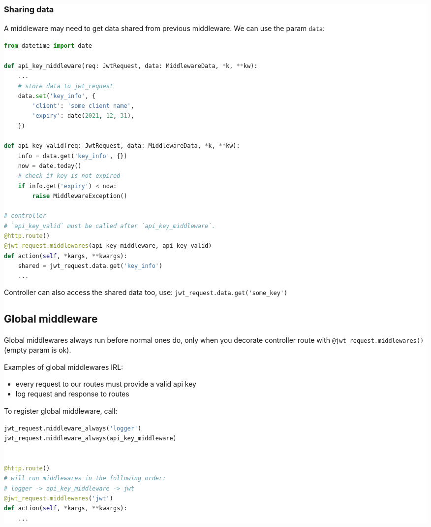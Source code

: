 ### Sharing data

A middleware may need to get data shared from previous middleware. We can use the param `data`:

```python
from datetime import date

def api_key_middleware(req: JwtRequest, data: MiddlewareData, *k, **kw):
    ...
    # store data to jwt_request
    data.set('key_info', {
        'client': 'some client name',
        'expiry': date(2021, 12, 31),
    })

def api_key_valid(req: JwtRequest, data: MiddlewareData, *k, **kw):
    info = data.get('key_info', {})
    now = date.today()
    # check if key is not expired
    if info.get('expiry') < now:
        raise MiddlewareException()

# controller
# `api_key_valid` must be called after `api_key_middleware`.
@http.route()
@jwt_request.middlewares(api_key_middleware, api_key_valid)
def action(self, *kargs, **kwargs):
    shared = jwt_request.data.get('key_info')
    ...
```

Controller can also access the shared data too, use: `jwt_request.data.get('some_key')`

## Global middleware

Global middlewares always run before normal ones do, only when you decorate controller route with `@jwt_request.middlewares()` (empty param is ok).

Examples of global middlewares IRL:

- every request to our routes must provide a valid api key
- log request and response to routes

To register global middleware, call:

```python
jwt_request.middleware_always('logger')
jwt_request.middleware_always(api_key_middleware)


@http.route()
# will run middlewares in the following order:
# logger -> api_key_middleware -> jwt
@jwt_request.middlewares('jwt')
def action(self, *kargs, **kwargs):
    ...
```
